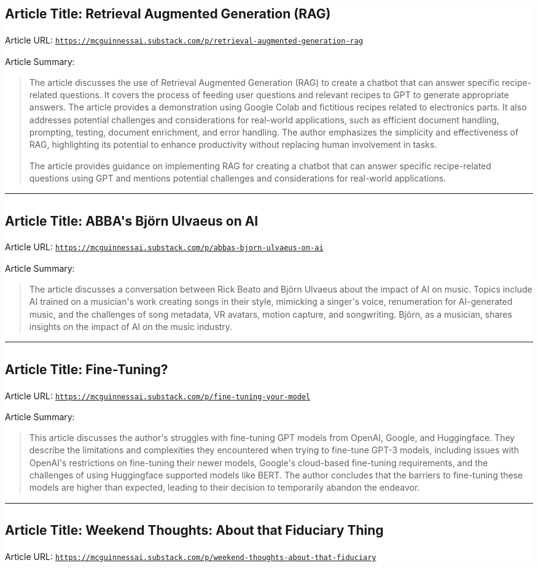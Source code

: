 
## Article Title: Retrieval Augmented Generation (RAG)
Article URL: [`https://mcguinnessai.substack.com/p/retrieval-augmented-generation-rag`](https://mcguinnessai.substack.com/p/retrieval-augmented-generation-rag)

Article Summary:

> The article discusses the use of Retrieval Augmented Generation (RAG) to create a chatbot that can answer specific recipe-related questions. It covers the process of feeding user questions and relevant recipes to GPT to generate appropriate answers. The article provides a demonstration using Google Colab and fictitious recipes related to electronics parts. It also addresses potential challenges and considerations for real-world applications, such as efficient document handling, prompting, testing, document enrichment, and error handling. The author emphasizes the simplicity and effectiveness of RAG, highlighting its potential to enhance productivity without replacing human involvement in tasks.
> 
> The article provides guidance on implementing RAG for creating a chatbot that can answer specific recipe-related questions using GPT and mentions potential challenges and considerations for real-world applications.

---

## Article Title: ABBA's Björn Ulvaeus on AI
Article URL: [`https://mcguinnessai.substack.com/p/abbas-bjorn-ulvaeus-on-ai`](https://mcguinnessai.substack.com/p/abbas-bjorn-ulvaeus-on-ai)

Article Summary:

> The article discusses a conversation between Rick Beato and Björn Ulvaeus about the impact of AI on music. Topics include AI trained on a musician's work creating songs in their style, mimicking a singer's voice, renumeration for AI-generated music, and the challenges of song metadata, VR avatars, motion capture, and songwriting. Björn, as a musician, shares insights on the impact of AI on the music industry.

---

## Article Title: Fine-Tuning?
Article URL: [`https://mcguinnessai.substack.com/p/fine-tuning-your-model`](https://mcguinnessai.substack.com/p/fine-tuning-your-model)

Article Summary:

> This article discusses the author's struggles with fine-tuning GPT models from OpenAI, Google, and Huggingface. They describe the limitations and complexities they encountered when trying to fine-tune GPT-3 models, including issues with OpenAI's restrictions on fine-tuning their newer models, Google's cloud-based fine-tuning requirements, and the challenges of using Huggingface supported models like BERT. The author concludes that the barriers to fine-tuning these models are higher than expected, leading to their decision to temporarily abandon the endeavor.

---

## Article Title: Weekend Thoughts: About that Fiduciary Thing
Article URL: [`https://mcguinnessai.substack.com/p/weekend-thoughts-about-that-fiduciary`](https://mcguinnessai.substack.com/p/weekend-thoughts-about-that-fiduciary)
